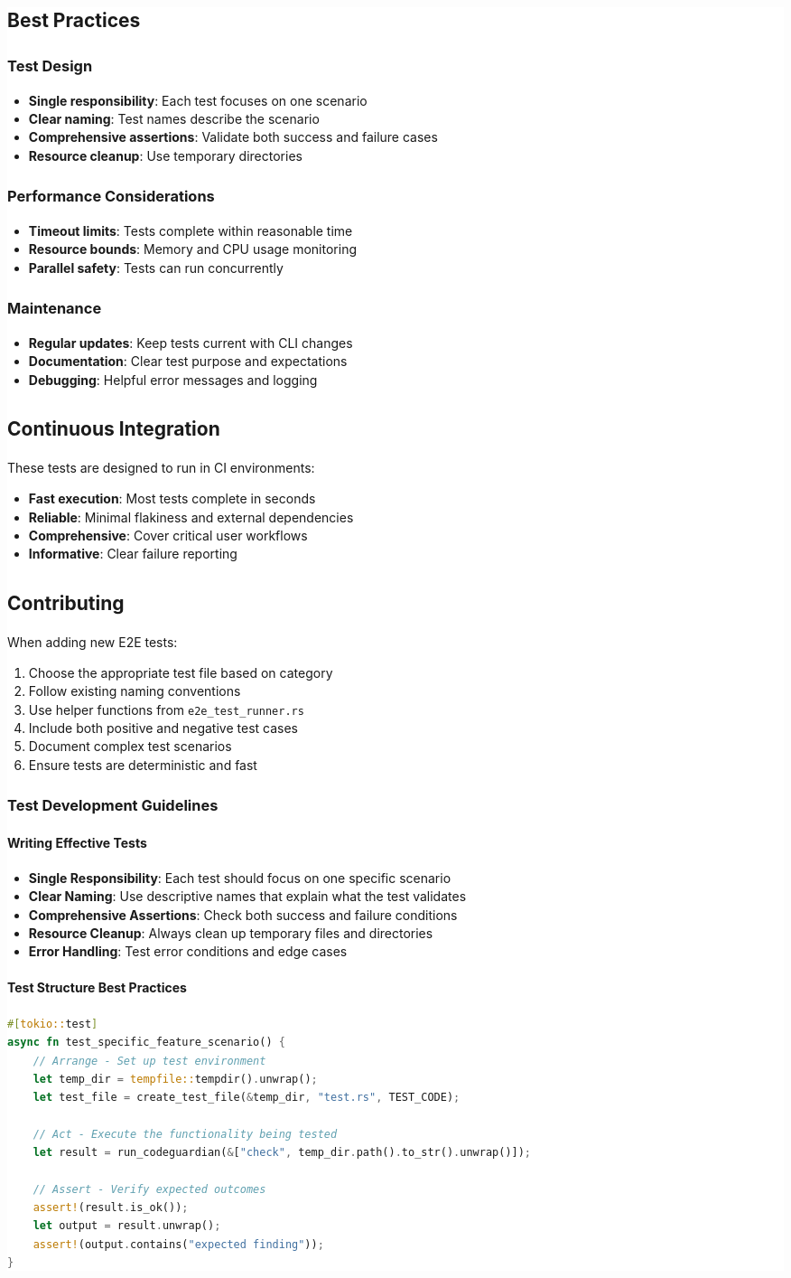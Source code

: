 ## Best Practices

### Test Design
- **Single responsibility**: Each test focuses on one scenario
- **Clear naming**: Test names describe the scenario
- **Comprehensive assertions**: Validate both success and failure cases
- **Resource cleanup**: Use temporary directories

### Performance Considerations
- **Timeout limits**: Tests complete within reasonable time
- **Resource bounds**: Memory and CPU usage monitoring
- **Parallel safety**: Tests can run concurrently

### Maintenance
- **Regular updates**: Keep tests current with CLI changes
- **Documentation**: Clear test purpose and expectations
- **Debugging**: Helpful error messages and logging

## Continuous Integration

These tests are designed to run in CI environments:
- **Fast execution**: Most tests complete in seconds
- **Reliable**: Minimal flakiness and external dependencies
- **Comprehensive**: Cover critical user workflows
- **Informative**: Clear failure reporting

## Contributing

When adding new E2E tests:
1. Choose the appropriate test file based on category
2. Follow existing naming conventions
3. Use helper functions from `e2e_test_runner.rs`
4. Include both positive and negative test cases
5. Document complex test scenarios
6. Ensure tests are deterministic and fast

### Test Development Guidelines

#### Writing Effective Tests
- **Single Responsibility**: Each test should focus on one specific scenario
- **Clear Naming**: Use descriptive names that explain what the test validates
- **Comprehensive Assertions**: Check both success and failure conditions
- **Resource Cleanup**: Always clean up temporary files and directories
- **Error Handling**: Test error conditions and edge cases

#### Test Structure Best Practices
```rust
#[tokio::test]
async fn test_specific_feature_scenario() {
    // Arrange - Set up test environment
    let temp_dir = tempfile::tempdir().unwrap();
    let test_file = create_test_file(&temp_dir, "test.rs", TEST_CODE);

    // Act - Execute the functionality being tested
    let result = run_codeguardian(&["check", temp_dir.path().to_str().unwrap()]);

    // Assert - Verify expected outcomes
    assert!(result.is_ok());
    let output = result.unwrap();
    assert!(output.contains("expected finding"));
}
```